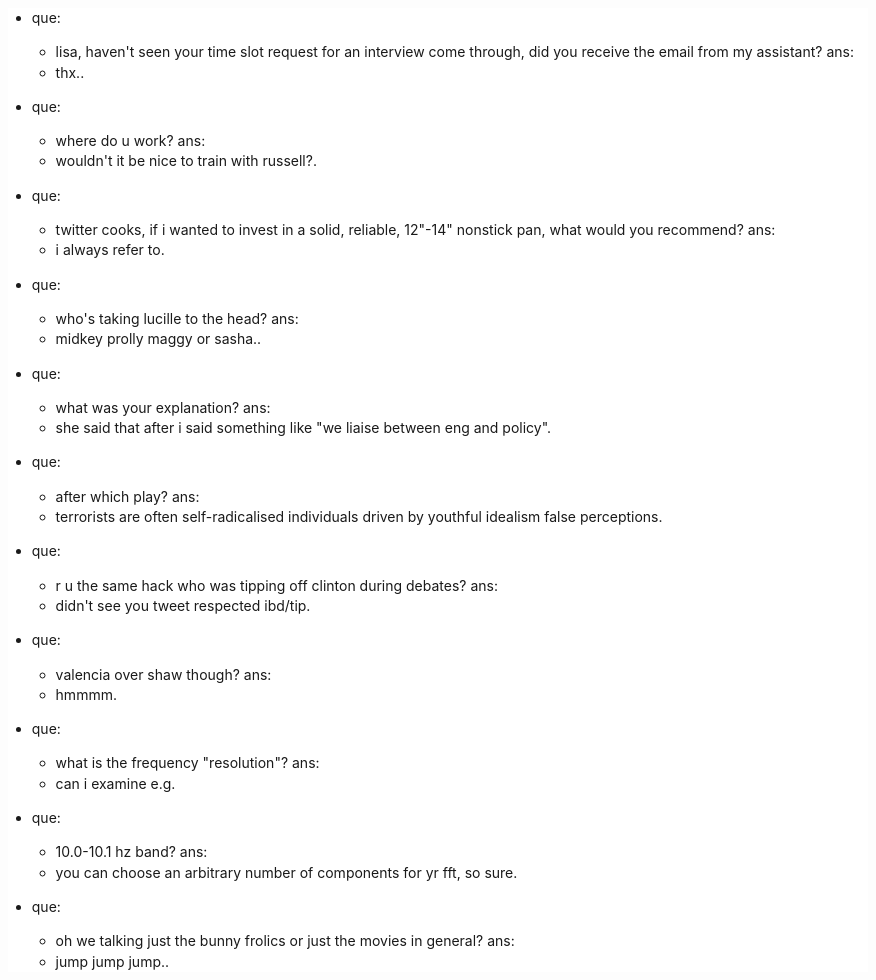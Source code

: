 - que:
  - lisa, haven't seen your time slot request for an interview come through, did you receive the email from my assistant?
  ans:
  - thx..

- que:
  - where do u work?
  ans:
  - wouldn't it be nice to train with russell?.

- que:
  - twitter cooks, if i wanted to invest in a solid, reliable, 12"-14" nonstick pan, what would you recommend?
  ans:
  - i always refer to.

- que:
  - who's taking lucille to the head?
  ans:
  - midkey prolly maggy or sasha..

- que:
  - what was your explanation?
  ans:
  - she said that after i said something like "we liaise between eng and policy".

- que:
  - after which play?
  ans:
  - terrorists are often self-radicalised individuals driven by youthful idealism  false perceptions.

- que:
  - r u the same hack who was tipping off clinton during debates?
  ans:
  - didn't see you tweet respected ibd/tip.

- que:
  - valencia over shaw though?
  ans:
  - hmmmm.

- que:
  - what is the frequency "resolution"?
  ans:
  - can i examine e.g.

- que:
  - 10.0-10.1 hz band?
  ans:
  - you can choose an arbitrary number of components for yr fft, so sure.

- que:
  - oh we talking just the bunny frolics or just the movies in general?
  ans:
  - jump jump jump..
